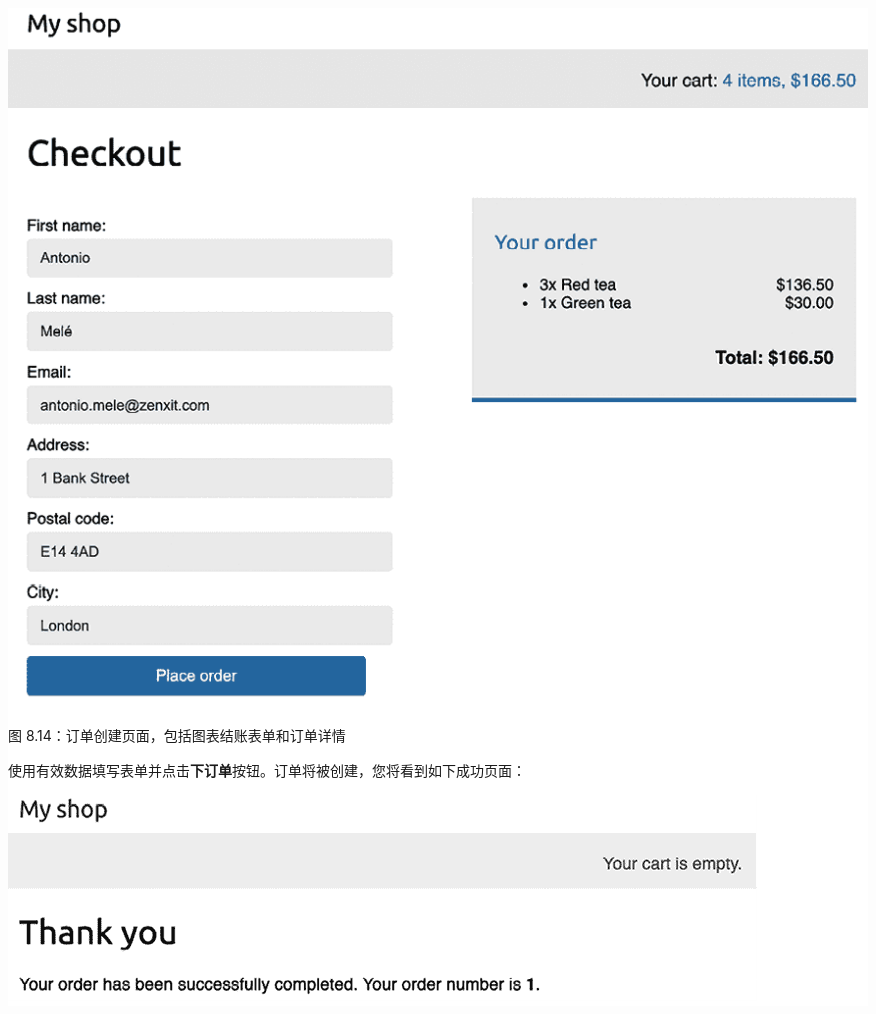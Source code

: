 ![图形用户界面，应用程序描述自动生成](img/B21088_08_14.png)

图 8.14：订单创建页面，包括图表结账表单和订单详情

使用有效数据填写表单并点击**下订单**按钮。订单将被创建，您将看到如下成功页面：

![包含文本的图片，描述自动生成](img/B21088_08_15.png)
